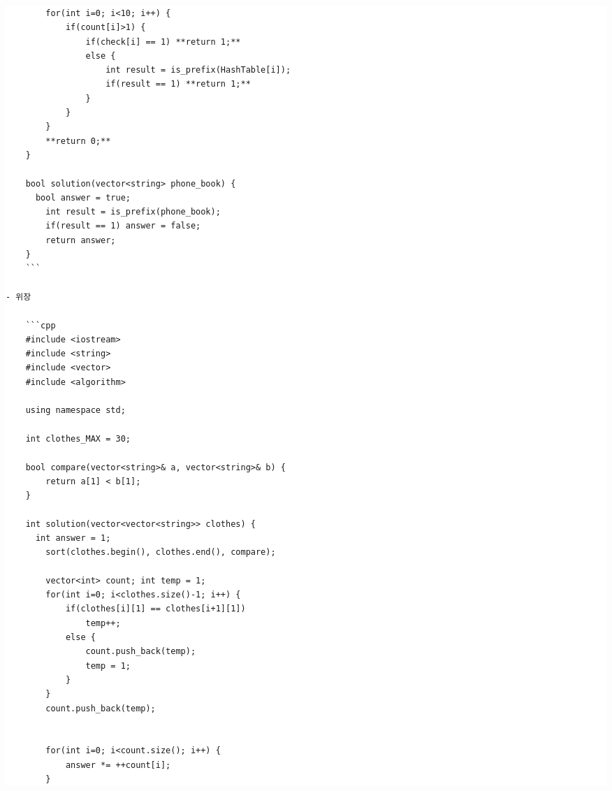         	for(int i=0; i<10; i++) {
        		if(count[i]>1) {
                    if(check[i] == 1) **return 1;**
                    else {
        			    int result = is_prefix(HashTable[i]);
        			    if(result == 1) **return 1;**
        		    }
        	    }
            }    
            **return 0;**
        }

        bool solution(vector<string> phone_book) {
          bool answer = true;
        	int result = is_prefix(phone_book);
        	if(result == 1) answer = false;
            return answer;
        }
        ```

    - 위장

        ```cpp
        #include <iostream>
        #include <string>
        #include <vector>
        #include <algorithm>

        using namespace std;

        int clothes_MAX = 30;

        bool compare(vector<string>& a, vector<string>& b) {
        	return a[1] < b[1];
        }

        int solution(vector<vector<string>> clothes) {
          int answer = 1;
        	sort(clothes.begin(), clothes.end(), compare);

        	vector<int> count; int temp = 1;
            for(int i=0; i<clothes.size()-1; i++) {
        		if(clothes[i][1] == clothes[i+1][1])
        			temp++;
        		else {
        			count.push_back(temp);
        			temp = 1;
        		}
        	}
        	count.push_back(temp);
        	
        	
        	for(int i=0; i<count.size(); i++) {
        		answer *= ++count[i];
        	}
